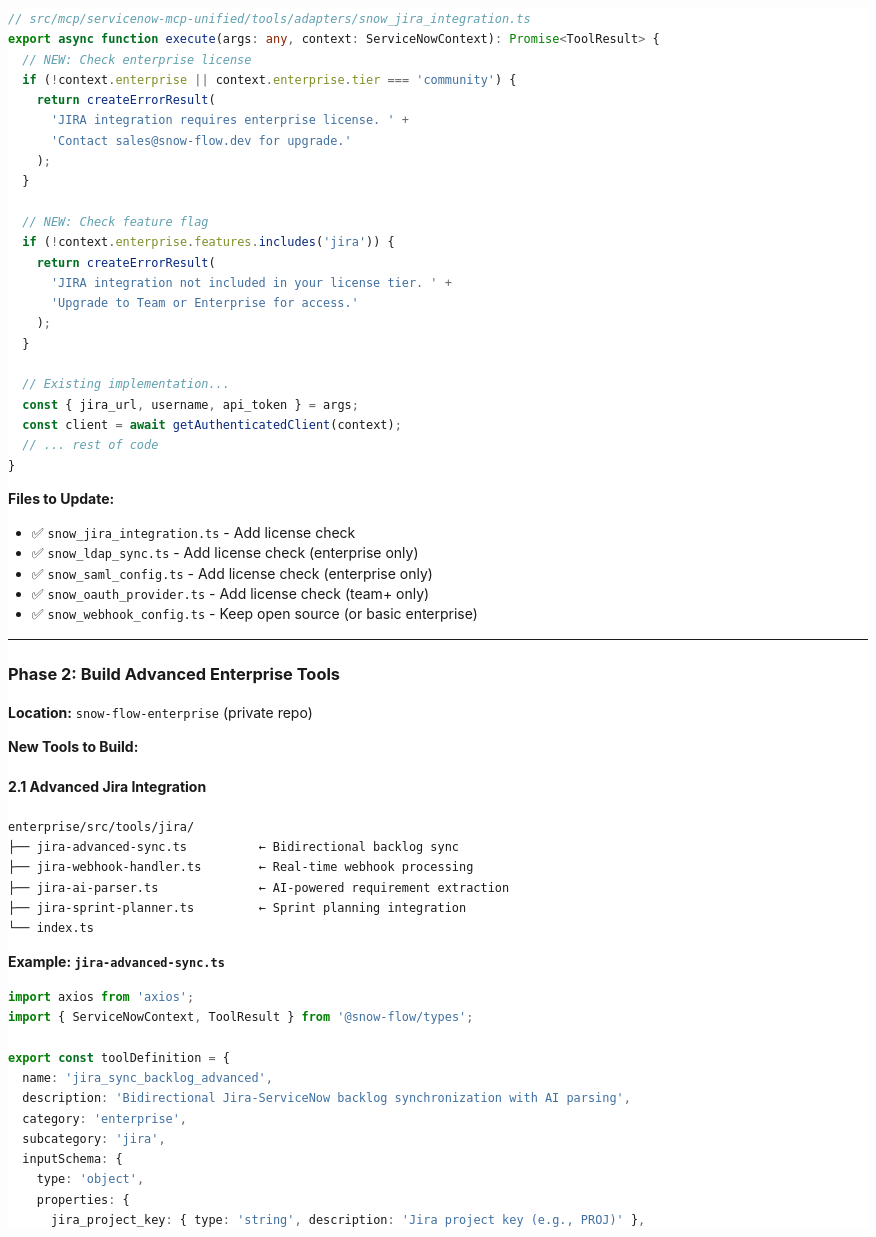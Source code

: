 ```typescript
// src/mcp/servicenow-mcp-unified/tools/adapters/snow_jira_integration.ts
export async function execute(args: any, context: ServiceNowContext): Promise<ToolResult> {
  // NEW: Check enterprise license
  if (!context.enterprise || context.enterprise.tier === 'community') {
    return createErrorResult(
      'JIRA integration requires enterprise license. ' +
      'Contact sales@snow-flow.dev for upgrade.'
    );
  }

  // NEW: Check feature flag
  if (!context.enterprise.features.includes('jira')) {
    return createErrorResult(
      'JIRA integration not included in your license tier. ' +
      'Upgrade to Team or Enterprise for access.'
    );
  }

  // Existing implementation...
  const { jira_url, username, api_token } = args;
  const client = await getAuthenticatedClient(context);
  // ... rest of code
}
```

**Files to Update:**
- ✅ `snow_jira_integration.ts` - Add license check
- ✅ `snow_ldap_sync.ts` - Add license check (enterprise only)
- ✅ `snow_saml_config.ts` - Add license check (enterprise only)
- ✅ `snow_oauth_provider.ts` - Add license check (team+ only)
- ✅ `snow_webhook_config.ts` - Keep open source (or basic enterprise)

---

### Phase 2: Build Advanced Enterprise Tools

**Location:** `snow-flow-enterprise` (private repo)

**New Tools to Build:**

#### 2.1 Advanced Jira Integration

```
enterprise/src/tools/jira/
├── jira-advanced-sync.ts          ← Bidirectional backlog sync
├── jira-webhook-handler.ts        ← Real-time webhook processing
├── jira-ai-parser.ts              ← AI-powered requirement extraction
├── jira-sprint-planner.ts         ← Sprint planning integration
└── index.ts
```

**Example: `jira-advanced-sync.ts`**

```typescript
import axios from 'axios';
import { ServiceNowContext, ToolResult } from '@snow-flow/types';

export const toolDefinition = {
  name: 'jira_sync_backlog_advanced',
  description: 'Bidirectional Jira-ServiceNow backlog synchronization with AI parsing',
  category: 'enterprise',
  subcategory: 'jira',
  inputSchema: {
    type: 'object',
    properties: {
      jira_project_key: { type: 'string', description: 'Jira project key (e.g., PROJ)' },
```